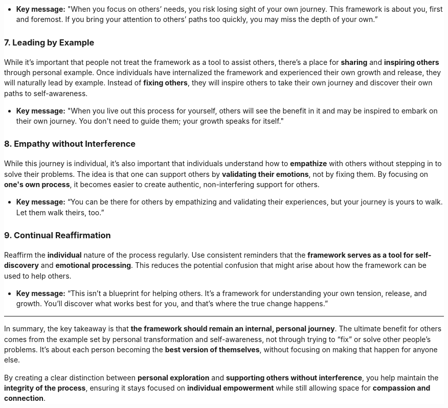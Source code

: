 - **Key message:** "When you focus on others’ needs, you risk losing sight of your own journey. This framework is about you, first and foremost. If you bring your attention to others’ paths too quickly, you may miss the depth of your own.”
    

### 7. **Leading by Example**

While it’s important that people not treat the framework as a tool to assist others, there’s a place for **sharing** and **inspiring others** through personal example. Once individuals have internalized the framework and experienced their own growth and release, they will naturally lead by example. Instead of **fixing others**, they will inspire others to take their own journey and discover their own paths to self-awareness.

- **Key message:** "When you live out this process for yourself, others will see the benefit in it and may be inspired to embark on their own journey. You don't need to guide them; your growth speaks for itself."
    

### 8. **Empathy without Interference**

While this journey is individual, it’s also important that individuals understand how to **empathize** with others without stepping in to solve their problems. The idea is that one can support others by **validating their emotions**, not by fixing them. By focusing on **one's own process**, it becomes easier to create authentic, non-interfering support for others.

- **Key message:** “You can be there for others by empathizing and validating their experiences, but your journey is yours to walk. Let them walk theirs, too.”
    

### 9. **Continual Reaffirmation**

Reaffirm the **individual** nature of the process regularly. Use consistent reminders that the **framework serves as a tool for self-discovery** and **emotional processing**. This reduces the potential confusion that might arise about how the framework can be used to help others.

- **Key message:** “This isn’t a blueprint for helping others. It’s a framework for understanding your own tension, release, and growth. You’ll discover what works best for you, and that’s where the true change happens.”
    

---

In summary, the key takeaway is that **the framework should remain an internal, personal journey**. The ultimate benefit for others comes from the example set by personal transformation and self-awareness, not through trying to “fix” or solve other people’s problems. It’s about each person becoming the **best version of themselves**, without focusing on making that happen for anyone else.

By creating a clear distinction between **personal exploration** and **supporting others without interference**, you help maintain the **integrity of the process**, ensuring it stays focused on **individual empowerment** while still allowing space for **compassion and connection**.